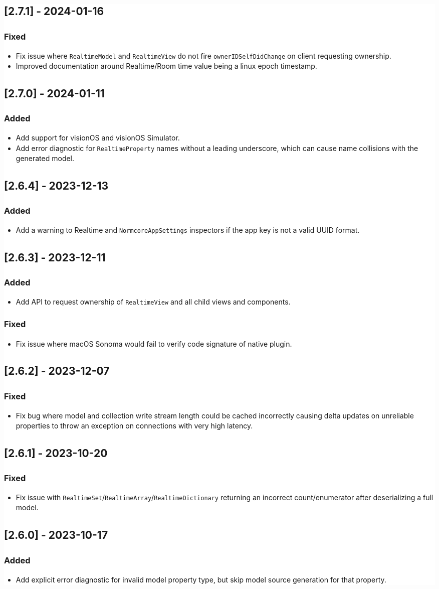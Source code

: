 ## [2.7.1] - 2024-01-16

### Fixed
- Fix issue where `RealtimeModel` and `RealtimeView` do not fire `ownerIDSelfDidChange` on client requesting ownership.
- Improved documentation around Realtime/Room time value being a linux epoch timestamp.

## [2.7.0] - 2024-01-11

### Added
- Add support for visionOS and visionOS Simulator.
- Add error diagnostic for `RealtimeProperty` names without a leading underscore, which can cause name collisions with the generated model.

## [2.6.4] - 2023-12-13

### Added
- Add a warning to Realtime and `NormcoreAppSettings` inspectors if the app key is not a valid UUID format.

## [2.6.3] - 2023-12-11

### Added
- Add API to request ownership of `RealtimeView` and all child views and components.

### Fixed
- Fix issue where macOS Sonoma would fail to verify code signature of native plugin.

## [2.6.2] - 2023-12-07

### Fixed
- Fix bug where model and collection write stream length could be cached incorrectly causing delta updates on unreliable properties to throw an exception on connections with very high latency.

## [2.6.1] - 2023-10-20

### Fixed
- Fix issue with `RealtimeSet`/`RealtimeArray`/`RealtimeDictionary` returning an incorrect count/enumerator after deserializing a full model.

## [2.6.0] - 2023-10-17

### Added
- Add explicit error diagnostic for invalid model property type, but skip model source generation for that property.
